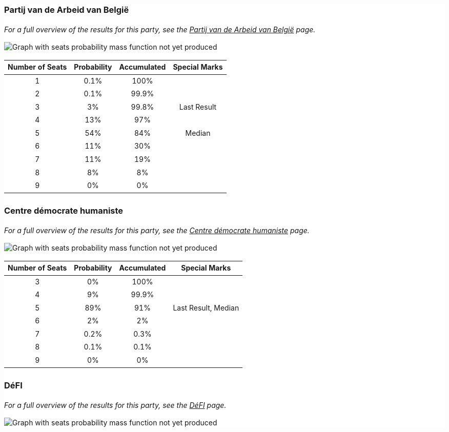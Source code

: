 ### Partij van de Arbeid van België

*For a full overview of the results for this party, see the [Partij van de Arbeid van België](party-partijvandearbeidvanbelgië.html) page.*

![Graph with seats probability mass function not yet produced](2022-11-29-Ipsos-seats-pmf-partijvandearbeidvanbelgië.png "Seats Probability Mass Function")

| Number of Seats | Probability | Accumulated | Special Marks |
|:---------------:|:-----------:|:-----------:|:-------------:|
| 1 | 0.1% | 100% |  |
| 2 | 0.1% | 99.9% |  |
| 3 | 3% | 99.8% | Last Result |
| 4 | 13% | 97% |  |
| 5 | 54% | 84% | Median |
| 6 | 11% | 30% |  |
| 7 | 11% | 19% |  |
| 8 | 8% | 8% |  |
| 9 | 0% | 0% |  |

### Centre démocrate humaniste

*For a full overview of the results for this party, see the [Centre démocrate humaniste](party-centredémocratehumaniste.html) page.*

![Graph with seats probability mass function not yet produced](2022-11-29-Ipsos-seats-pmf-centredémocratehumaniste.png "Seats Probability Mass Function")

| Number of Seats | Probability | Accumulated | Special Marks |
|:---------------:|:-----------:|:-----------:|:-------------:|
| 3 | 0% | 100% |  |
| 4 | 9% | 99.9% |  |
| 5 | 89% | 91% | Last Result, Median |
| 6 | 2% | 2% |  |
| 7 | 0.2% | 0.3% |  |
| 8 | 0.1% | 0.1% |  |
| 9 | 0% | 0% |  |

### DéFI

*For a full overview of the results for this party, see the [DéFI](party-défi.html) page.*

![Graph with seats probability mass function not yet produced](2022-11-29-Ipsos-seats-pmf-défi.png "Seats Probability Mass Function")
